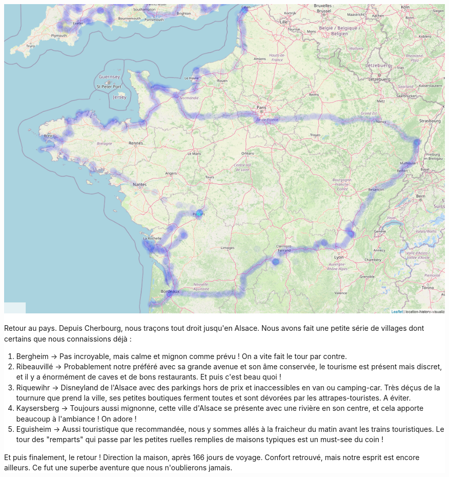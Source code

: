 ![2023-10-04_16-11-15_france_location_history.png](/images/2023-10-04_16-11-15_france_location_history.png)

Retour au pays. Depuis Cherbourg, nous traçons tout droit jusqu'en Alsace. Nous avons fait une petite série de villages dont certains que nous connaissions déjà :

1. Bergheim → Pas incroyable, mais calme et mignon comme prévu ! On a vite fait le tour par contre.
2. Ribeauvillé → Probablement notre préféré avec sa grande avenue et son âme conservée, le tourisme est présent mais discret, et il y a énormément de caves et de bons restaurants. Et puis c'est beau quoi !
3. Riquewihr → Disneyland de l'Alsace avec des parkings hors de prix et inaccessibles en van ou camping-car. Très déçus de la tournure que prend la ville, ses petites boutiques ferment toutes et sont dévorées par les attrapes-touristes. A éviter.
4. Kaysersberg → Toujours aussi mignonne, cette ville d'Alsace se présente avec une rivière en son centre, et cela apporte beaucoup à l'ambiance ! On adore !
5. Eguisheim → Aussi touristique que recommandée, nous y sommes allés à la fraicheur du matin avant les trains touristiques. Le tour des "remparts" qui passe par les petites ruelles remplies de maisons typiques est un must-see du coin !

Et puis finalement, le retour ! Direction la maison, après 166 jours de voyage. Confort retrouvé, mais notre esprit est encore ailleurs. Ce fut une superbe aventure que nous n'oublierons jamais.
